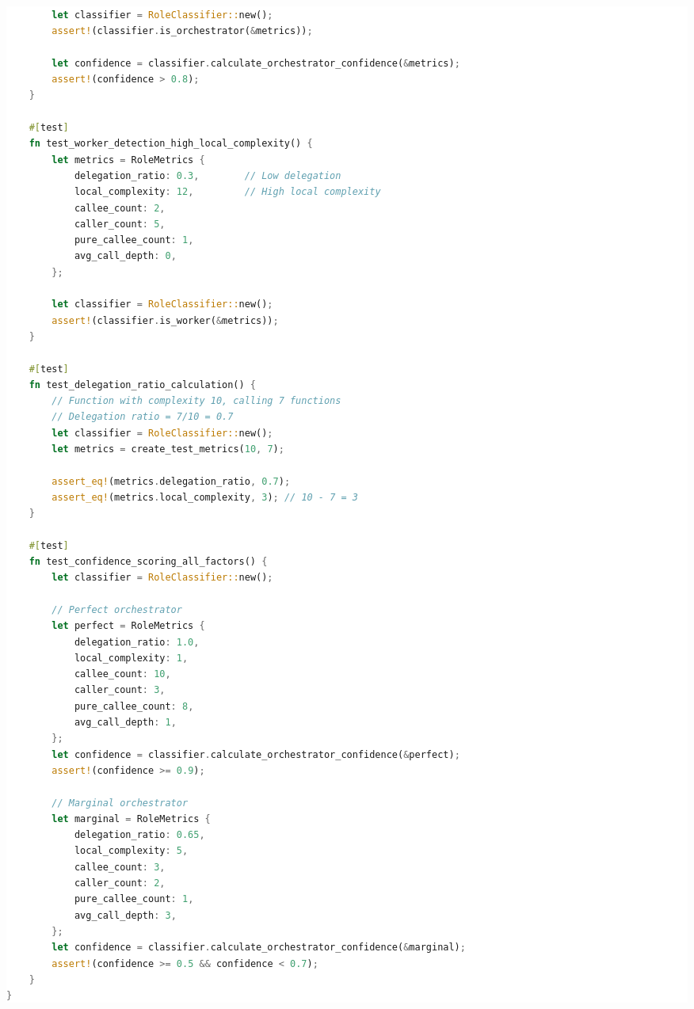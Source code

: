 ```rust
        let classifier = RoleClassifier::new();
        assert!(classifier.is_orchestrator(&metrics));

        let confidence = classifier.calculate_orchestrator_confidence(&metrics);
        assert!(confidence > 0.8);
    }

    #[test]
    fn test_worker_detection_high_local_complexity() {
        let metrics = RoleMetrics {
            delegation_ratio: 0.3,        // Low delegation
            local_complexity: 12,         // High local complexity
            callee_count: 2,
            caller_count: 5,
            pure_callee_count: 1,
            avg_call_depth: 0,
        };

        let classifier = RoleClassifier::new();
        assert!(classifier.is_worker(&metrics));
    }

    #[test]
    fn test_delegation_ratio_calculation() {
        // Function with complexity 10, calling 7 functions
        // Delegation ratio = 7/10 = 0.7
        let classifier = RoleClassifier::new();
        let metrics = create_test_metrics(10, 7);

        assert_eq!(metrics.delegation_ratio, 0.7);
        assert_eq!(metrics.local_complexity, 3); // 10 - 7 = 3
    }

    #[test]
    fn test_confidence_scoring_all_factors() {
        let classifier = RoleClassifier::new();

        // Perfect orchestrator
        let perfect = RoleMetrics {
            delegation_ratio: 1.0,
            local_complexity: 1,
            callee_count: 10,
            caller_count: 3,
            pure_callee_count: 8,
            avg_call_depth: 1,
        };
        let confidence = classifier.calculate_orchestrator_confidence(&perfect);
        assert!(confidence >= 0.9);

        // Marginal orchestrator
        let marginal = RoleMetrics {
            delegation_ratio: 0.65,
            local_complexity: 5,
            callee_count: 3,
            caller_count: 2,
            pure_callee_count: 1,
            avg_call_depth: 3,
        };
        let confidence = classifier.calculate_orchestrator_confidence(&marginal);
        assert!(confidence >= 0.5 && confidence < 0.7);
    }
}
```